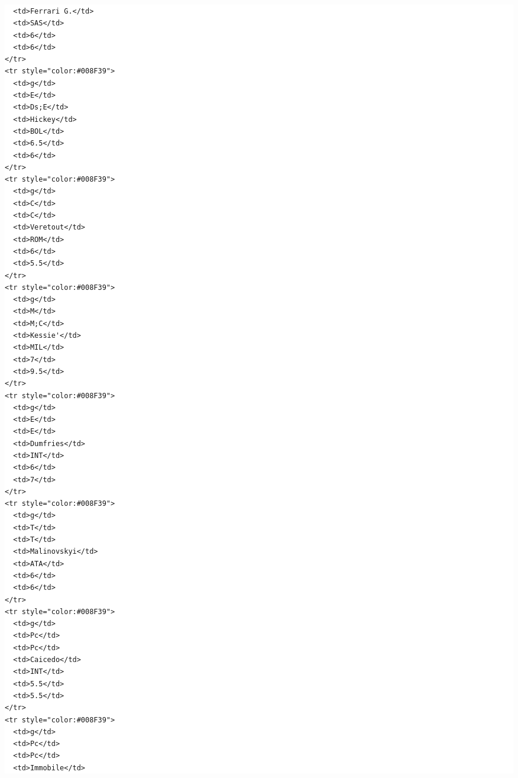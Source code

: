       <td>Ferrari G.</td>
      <td>SAS</td>
      <td>6</td>
      <td>6</td>
    </tr>
    <tr style="color:#008F39">
      <td>g</td>
      <td>E</td>
      <td>Ds;E</td>
      <td>Hickey</td>
      <td>BOL</td>
      <td>6.5</td>
      <td>6</td>
    </tr>
    <tr style="color:#008F39">
      <td>g</td>
      <td>C</td>
      <td>C</td>
      <td>Veretout</td>
      <td>ROM</td>
      <td>6</td>
      <td>5.5</td>
    </tr>
    <tr style="color:#008F39">
      <td>g</td>
      <td>M</td>
      <td>M;C</td>
      <td>Kessie'</td>
      <td>MIL</td>
      <td>7</td>
      <td>9.5</td>
    </tr>
    <tr style="color:#008F39">
      <td>g</td>
      <td>E</td>
      <td>E</td>
      <td>Dumfries</td>
      <td>INT</td>
      <td>6</td>
      <td>7</td>
    </tr>
    <tr style="color:#008F39">
      <td>g</td>
      <td>T</td>
      <td>T</td>
      <td>Malinovskyi</td>
      <td>ATA</td>
      <td>6</td>
      <td>6</td>
    </tr>
    <tr style="color:#008F39">
      <td>g</td>
      <td>Pc</td>
      <td>Pc</td>
      <td>Caicedo</td>
      <td>INT</td>
      <td>5.5</td>
      <td>5.5</td>
    </tr>
    <tr style="color:#008F39">
      <td>g</td>
      <td>Pc</td>
      <td>Pc</td>
      <td>Immobile</td>